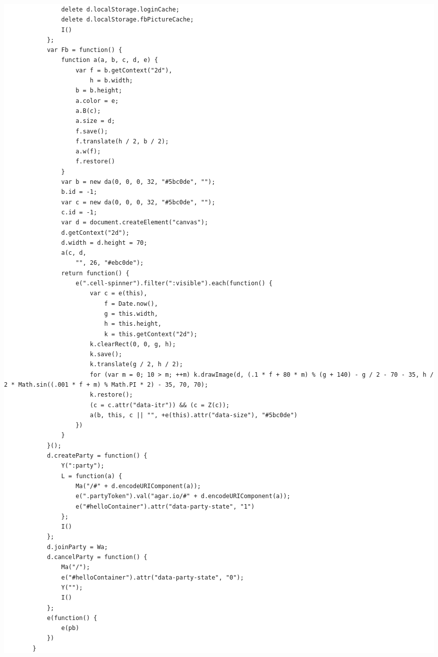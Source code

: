                     delete d.localStorage.loginCache;
                    delete d.localStorage.fbPictureCache;
                    I()
                };
                var Fb = function() {
                    function a(a, b, c, d, e) {
                        var f = b.getContext("2d"),
                            h = b.width;
                        b = b.height;
                        a.color = e;
                        a.B(c);
                        a.size = d;
                        f.save();
                        f.translate(h / 2, b / 2);
                        a.w(f);
                        f.restore()
                    }
                    var b = new da(0, 0, 0, 32, "#5bc0de", "");
                    b.id = -1;
                    var c = new da(0, 0, 0, 32, "#5bc0de", "");
                    c.id = -1;
                    var d = document.createElement("canvas");
                    d.getContext("2d");
                    d.width = d.height = 70;
                    a(c, d,
                        "", 26, "#ebc0de");
                    return function() {
                        e(".cell-spinner").filter(":visible").each(function() {
                            var c = e(this),
                                f = Date.now(),
                                g = this.width,
                                h = this.height,
                                k = this.getContext("2d");
                            k.clearRect(0, 0, g, h);
                            k.save();
                            k.translate(g / 2, h / 2);
                            for (var m = 0; 10 > m; ++m) k.drawImage(d, (.1 * f + 80 * m) % (g + 140) - g / 2 - 70 - 35, h / 2 * Math.sin((.001 * f + m) % Math.PI * 2) - 35, 70, 70);
                            k.restore();
                            (c = c.attr("data-itr")) && (c = Z(c));
                            a(b, this, c || "", +e(this).attr("data-size"), "#5bc0de")
                        })
                    }
                }();
                d.createParty = function() {
                    Y(":party");
                    L = function(a) {
                        Ma("/#" + d.encodeURIComponent(a));
                        e(".partyToken").val("agar.io/#" + d.encodeURIComponent(a));
                        e("#helloContainer").attr("data-party-state", "1")
                    };
                    I()
                };
                d.joinParty = Wa;
                d.cancelParty = function() {
                    Ma("/");
                    e("#helloContainer").attr("data-party-state", "0");
                    Y("");
                    I()
                };
                e(function() {
                    e(pb)
                })
            }